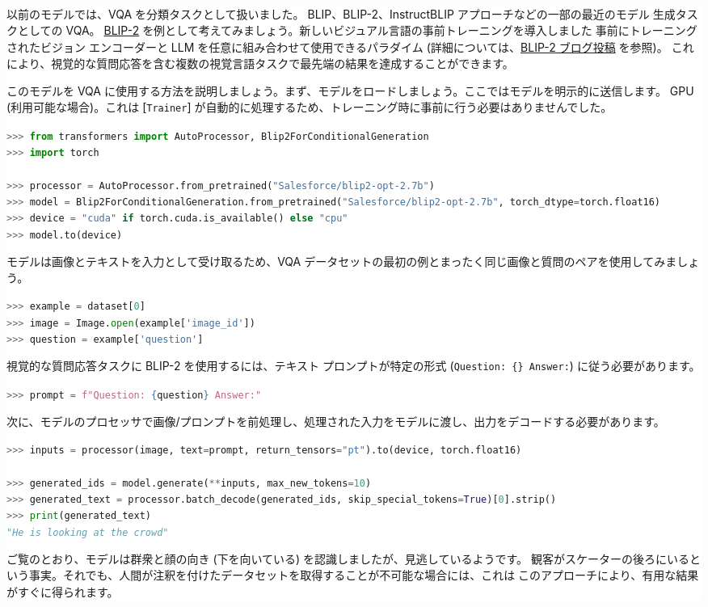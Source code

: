 以前のモデルでは、VQA を分類タスクとして扱いました。 BLIP、BLIP-2、InstructBLIP アプローチなどの一部の最近のモデル
生成タスクとしての VQA。 [BLIP-2](../model_doc/blip-2) を例として考えてみましょう。新しいビジュアル言語の事前トレーニングを導入しました
事前にトレーニングされたビジョン エンコーダーと LLM を任意に組み合わせて使用​​できるパラダイム (詳細については、[BLIP-2 ブログ投稿](https://huggingface.co/blog/blip-2) を参照)。
これにより、視覚的な質問応答を含む複数の視覚言語タスクで最先端の結果を達成することができます。

このモデルを VQA に使用する方法を説明しましょう。まず、モデルをロードしましょう。ここではモデルを明示的に送信します。
GPU (利用可能な場合)。これは [`Trainer`] が自動的に処理するため、トレーニング時に事前に行う必要はありませんでした。


```py
>>> from transformers import AutoProcessor, Blip2ForConditionalGeneration
>>> import torch

>>> processor = AutoProcessor.from_pretrained("Salesforce/blip2-opt-2.7b")
>>> model = Blip2ForConditionalGeneration.from_pretrained("Salesforce/blip2-opt-2.7b", torch_dtype=torch.float16)
>>> device = "cuda" if torch.cuda.is_available() else "cpu"
>>> model.to(device)
```

モデルは画像とテキストを入力として受け取るため、VQA データセットの最初の例とまったく同じ画像と質問のペアを使用してみましょう。


```py
>>> example = dataset[0]
>>> image = Image.open(example['image_id'])
>>> question = example['question']
```

視覚的な質問応答タスクに BLIP-2 を使用するには、テキスト プロンプトが特定の形式 (`Question: {} Answer:`) に従う必要があります。


```py
>>> prompt = f"Question: {question} Answer:"
```

次に、モデルのプロセッサで画像/プロンプトを前処理し、処理された入力をモデルに渡し、出力をデコードする必要があります。

```py
>>> inputs = processor(image, text=prompt, return_tensors="pt").to(device, torch.float16)

>>> generated_ids = model.generate(**inputs, max_new_tokens=10)
>>> generated_text = processor.batch_decode(generated_ids, skip_special_tokens=True)[0].strip()
>>> print(generated_text)
"He is looking at the crowd"
```

ご覧のとおり、モデルは群衆と顔の向き (下を向いている) を認識しましたが、見逃しているようです。
観客がスケーターの後ろにいるという事実。それでも、人間が注釈を付けたデータセットを取得することが不可能な場合には、これは
このアプローチにより、有用な結果がすぐに得られます。

